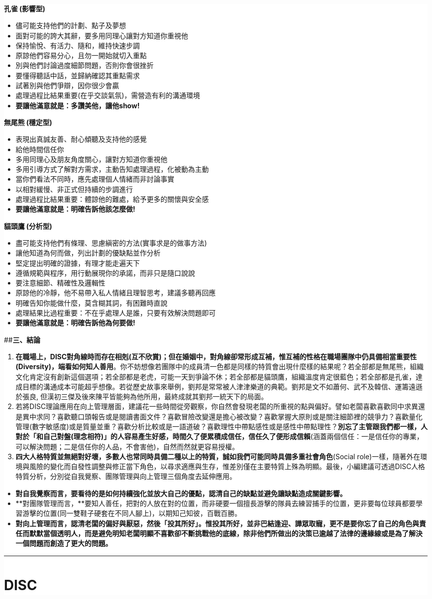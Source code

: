 **孔雀 (影響型)**

- 儘可能支持他們的計劃、點子及夢想
- 面對可能的誇大其辭，要多用同理心讓對方知道你重視他
- 保持愉悅、有活力、隨和，維持快速步調
- 原諒他們容易分心，且勿一開始就切入重點
- 別與他們討論過度細節問題，否則你會很挫折
- 要懂得聽話中話，並歸納確認其重點需求
- 試著別與他們爭辯，因你很少會贏
- 處理過程比結果重要(在乎交談氣氛)，需營造有利的溝通環境
- **要讓他滿意就是：多讚美他，讓他show!**

**無尾熊 (穩定型)**

- 表現出真誠友善、耐心傾聽及支持他的感覺
- 給他時間信任你
- 多用同理心及朋友角度關心，讓對方知道你重視他
- 多用引導方式了解對方需求，主動告知處理過程，化被動為主動
- 當你們看法不同時，應先處理個人情緒而非討論事實
- 以相對緩慢、非正式但持續的步調進行
- 處理過程比結果重要：體諒他的難處，給予更多的關懷與安全感
- **要讓他滿意就是：明確告訴他該怎麼做!**

**貓頭鷹 (分析型)**

- 盡可能支持他們有條理、思慮縝密的方法(實事求是的做事方法)
- 讓他知道為何而做，列出計劃的優缺點並作分析
- 堅定提出明確的證據，有理才能走遍天下
- 遵循規範與程序，用行動展現你的承諾，而非只是隨口說說
- 要注意細節、精確性及邏輯性
- 原諒他的冷靜，他不易帶入私人情緒且理智思考，建議多聽再回應
- 明確告知你能做什麼，莫含糊其詞，有困難時直說
- 處理結果比過程重要：不在乎處理人是誰，只要有效解決問題即可
- **要讓他滿意就是：明確告訴他為何要做!**

##**三、結論**

1. **在職場上，DISC對角線時而存在相剋(互不欣賞)；但在婚姻中，對角線卻常形成互補，惟互補的性格在職場團隊中仍具備相當重要性(Diversity)，端看如何知人善用**。你不妨想像若團隊中的成員清一色都是同樣的特質會出現什麼樣的結果呢？若全部都是無尾熊，組織文化肯定沒有創新這個選項；若全部都是老虎，可能一天到爭論不休；若全部都是貓頭鷹，組織溫度肯定很藍色；若全部都是孔雀，達成目標的溝通成本可能超乎想像。若從歷史故事來舉例，劉邦是常常被人津津樂道的典範。劉邦是文不如蕭何、武不及韓信、運籌遠遜於張良, 但漢初三傑及後來陳平皆能夠為他所用，最終成就其劉邦一統天下的局面。
2. 若將DISC理論應用在向上管理層面，建議花一些時間從旁觀察，你自然會發現老闆的所重視的點與偏好。譬如老闆喜歡喜歡同中求異還是異中求同？喜歡聽口頭報告或是閱讀書面文件？喜歡冒險改變還是擔心被改變？喜歡掌握大原則或是關注細節裡的競爭力？喜歡量化管理(數字敏感度)或是質量並重？喜歡分析比較或是一語道破？喜歡理性中帶點感性或是感性中帶點理性？**別忘了主管跟我們都一樣，人對於「和自己對盤(理念相符)」的人容易產生好感，時間久了便累積成信任，信任久了便形成信賴**(涵蓋兩個信任：一是信任你的專業，可以解決問題；二是信任你的人品，不會害他)，自然而然就更容易授權。
3. **四大人格特質並無絕對好壞，多數人也常同時具備二種以上的特質，誠如我們可能同時具備多重社會角色**(Social role)一樣，隨著外在環境與風險的變化而自發性調整與修正當下角色，以尋求適應與生存，惟差別僅在主要特質上殊為明顯。最後，小編建議可透過DISC人格特質分析，分別從自我覺察、團隊管理與向上管理三個角度去延伸應用。
- **對自我覺察而言，**要看待的是如何持續強化並放大自己的優點，認清自己的缺點並避免讓缺點造成關鍵影響**。**
- **對團隊管理而言，**要知人善任，把對的人放在對的位置，而非硬要一個擅長游擊的隊員去練習捕手的位置，更非要每位球員都要學習游擊的位置(同一雙鞋子硬套在不同人腳上)，以期知己知彼，百戰百勝。
- **對向上管理而言，**認清老闆的偏好與厭惡，然後「投其所好」。惟投其所好，並非巴結逢迎、譁眾取寵，更不是要你忘了自己的角色與責任而默默當個透明人，而是避免明知老闆明顯不喜歡卻不斷挑戰他的底線，除非他們所做出的決策已逾越了法律的邊緣線或是為了解決一個問題而創造了更大的問題**。**

-------------------------------------------------

# DISC
